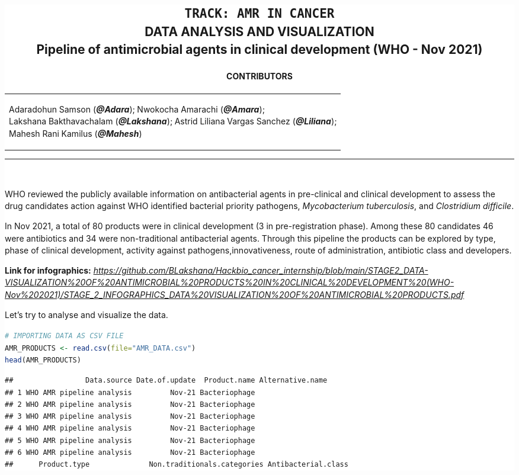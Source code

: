 <h2 align="center">
<kbd>TRACK: AMR IN CANCER</kbd>
<br/>
DATA ANALYSIS AND VISUALIZATION
<br/>
Pipeline of antimicrobial agents in clinical development (WHO - Nov 2021)
</h2>

<h4 align="center">
CONTRIBUTORS
</h4> 
<div align="center">
<table><tr><td> 
  
Adaradohun Samson (***@Adara***); Nwokocha Amarachi (***@Amara***); </br>
Lakshana Bakthavachalam (***@Lakshana***); Astrid Liliana Vargas Sanchez (***@Liliana***); </br>
Mahesh Rani Kamilus (***@Mahesh***)

</td></tr></table>
</div>

***

</br>

WHO reviewed the publicly available information on antibacterial
agents in pre-clinical and clinical development to assess the drug
candidates action against WHO identified bacterial priority pathogens,
*Mycobacterium tuberculosis*, and *Clostridium difficile*.</br>

In Nov 2021, a total of 80 products were in clinical development (3 in
pre-registration phase). Among these 80 candidates 46 were antibiotics
and 34 were non-traditional antibacterial agents. Through this pipeline
the products can be explored by type, phase of clinical development,
activity against pathogens,innovativeness, route of administration,
antibiotic class and developers.</br>

**Link for infographics:** *https://github.com/BLakshana/Hackbio_cancer_internship/blob/main/STAGE2_DATA-VISUALIZATION%20OF%20ANTIMICROBIAL%20PRODUCTS%20IN%20CLINICAL%20DEVELOPMENT%20(WHO-Nov%202021)/STAGE_2_INFOGRAPHICS_DATA%20VISUALIZATION%20OF%20ANTIMICROBIAL%20PRODUCTS.pdf*

Let’s try to analyse and visualize the data. </br>

``` r
# IMPORTING DATA AS CSV FILE
AMR_PRODUCTS <- read.csv(file="AMR_DATA.csv")
head(AMR_PRODUCTS)
```

    ##                 Data.source Date.of.update  Product.name Alternative.name
    ## 1 WHO AMR pipeline analysis         Nov-21 Bacteriophage                 
    ## 2 WHO AMR pipeline analysis         Nov-21 Bacteriophage                 
    ## 3 WHO AMR pipeline analysis         Nov-21 Bacteriophage                 
    ## 4 WHO AMR pipeline analysis         Nov-21 Bacteriophage                 
    ## 5 WHO AMR pipeline analysis         Nov-21 Bacteriophage                 
    ## 6 WHO AMR pipeline analysis         Nov-21 Bacteriophage                 
    ##      Product.type              Non.traditionals.categories Antibacterial.class
